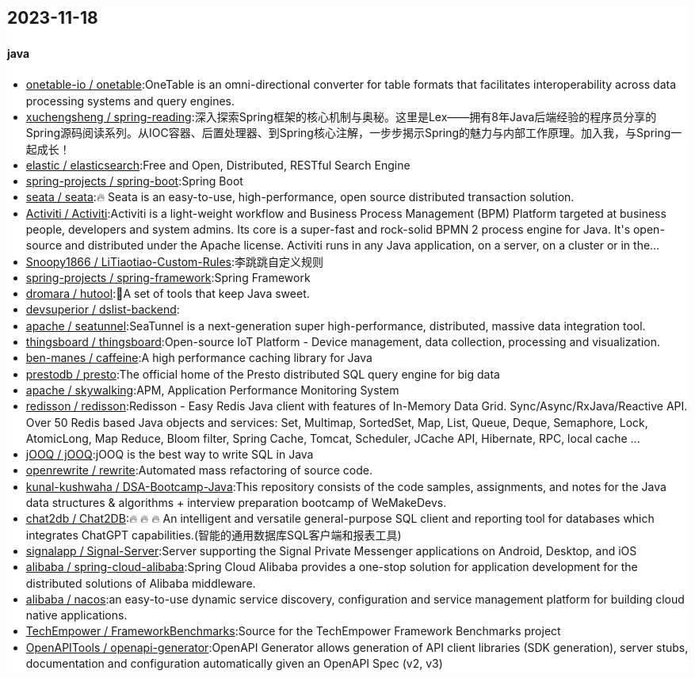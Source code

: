 ## 2023-11-18

#### java
* [onetable-io / onetable](https://github.com/onetable-io/onetable):OneTable is an omni-directional converter for table formats that facilitates interoperability across data processing systems and query engines.
* [xuchengsheng / spring-reading](https://github.com/xuchengsheng/spring-reading):深入探索Spring框架的核心机制与奥秘。这里是Lex——拥有8年Java后端经验的程序员分享的Spring源码阅读系列。从IOC容器、后置处理器、到Spring核心注解，一步步揭示Spring的魅力与内部工作原理。加入我，与Spring一起成长！
* [elastic / elasticsearch](https://github.com/elastic/elasticsearch):Free and Open, Distributed, RESTful Search Engine
* [spring-projects / spring-boot](https://github.com/spring-projects/spring-boot):Spring Boot
* [seata / seata](https://github.com/seata/seata):🔥 Seata is an easy-to-use, high-performance, open source distributed transaction solution.
* [Activiti / Activiti](https://github.com/Activiti/Activiti):Activiti is a light-weight workflow and Business Process Management (BPM) Platform targeted at business people, developers and system admins. Its core is a super-fast and rock-solid BPMN 2 process engine for Java. It's open-source and distributed under the Apache license. Activiti runs in any Java application, on a server, on a cluster or in the…
* [Snoopy1866 / LiTiaotiao-Custom-Rules](https://github.com/Snoopy1866/LiTiaotiao-Custom-Rules):李跳跳自定义规则
* [spring-projects / spring-framework](https://github.com/spring-projects/spring-framework):Spring Framework
* [dromara / hutool](https://github.com/dromara/hutool):🍬A set of tools that keep Java sweet.
* [devsuperior / dslist-backend](https://github.com/devsuperior/dslist-backend):
* [apache / seatunnel](https://github.com/apache/seatunnel):SeaTunnel is a next-generation super high-performance, distributed, massive data integration tool.
* [thingsboard / thingsboard](https://github.com/thingsboard/thingsboard):Open-source IoT Platform - Device management, data collection, processing and visualization.
* [ben-manes / caffeine](https://github.com/ben-manes/caffeine):A high performance caching library for Java
* [prestodb / presto](https://github.com/prestodb/presto):The official home of the Presto distributed SQL query engine for big data
* [apache / skywalking](https://github.com/apache/skywalking):APM, Application Performance Monitoring System
* [redisson / redisson](https://github.com/redisson/redisson):Redisson - Easy Redis Java client with features of In-Memory Data Grid. Sync/Async/RxJava/Reactive API. Over 50 Redis based Java objects and services: Set, Multimap, SortedSet, Map, List, Queue, Deque, Semaphore, Lock, AtomicLong, Map Reduce, Bloom filter, Spring Cache, Tomcat, Scheduler, JCache API, Hibernate, RPC, local cache ...
* [jOOQ / jOOQ](https://github.com/jOOQ/jOOQ):jOOQ is the best way to write SQL in Java
* [openrewrite / rewrite](https://github.com/openrewrite/rewrite):Automated mass refactoring of source code.
* [kunal-kushwaha / DSA-Bootcamp-Java](https://github.com/kunal-kushwaha/DSA-Bootcamp-Java):This repository consists of the code samples, assignments, and notes for the Java data structures & algorithms + interview preparation bootcamp of WeMakeDevs.
* [chat2db / Chat2DB](https://github.com/chat2db/Chat2DB):🔥 🔥 🔥 An intelligent and versatile general-purpose SQL client and reporting tool for databases which integrates ChatGPT capabilities.(智能的通用数据库SQL客户端和报表工具)
* [signalapp / Signal-Server](https://github.com/signalapp/Signal-Server):Server supporting the Signal Private Messenger applications on Android, Desktop, and iOS
* [alibaba / spring-cloud-alibaba](https://github.com/alibaba/spring-cloud-alibaba):Spring Cloud Alibaba provides a one-stop solution for application development for the distributed solutions of Alibaba middleware.
* [alibaba / nacos](https://github.com/alibaba/nacos):an easy-to-use dynamic service discovery, configuration and service management platform for building cloud native applications.
* [TechEmpower / FrameworkBenchmarks](https://github.com/TechEmpower/FrameworkBenchmarks):Source for the TechEmpower Framework Benchmarks project
* [OpenAPITools / openapi-generator](https://github.com/OpenAPITools/openapi-generator):OpenAPI Generator allows generation of API client libraries (SDK generation), server stubs, documentation and configuration automatically given an OpenAPI Spec (v2, v3)
